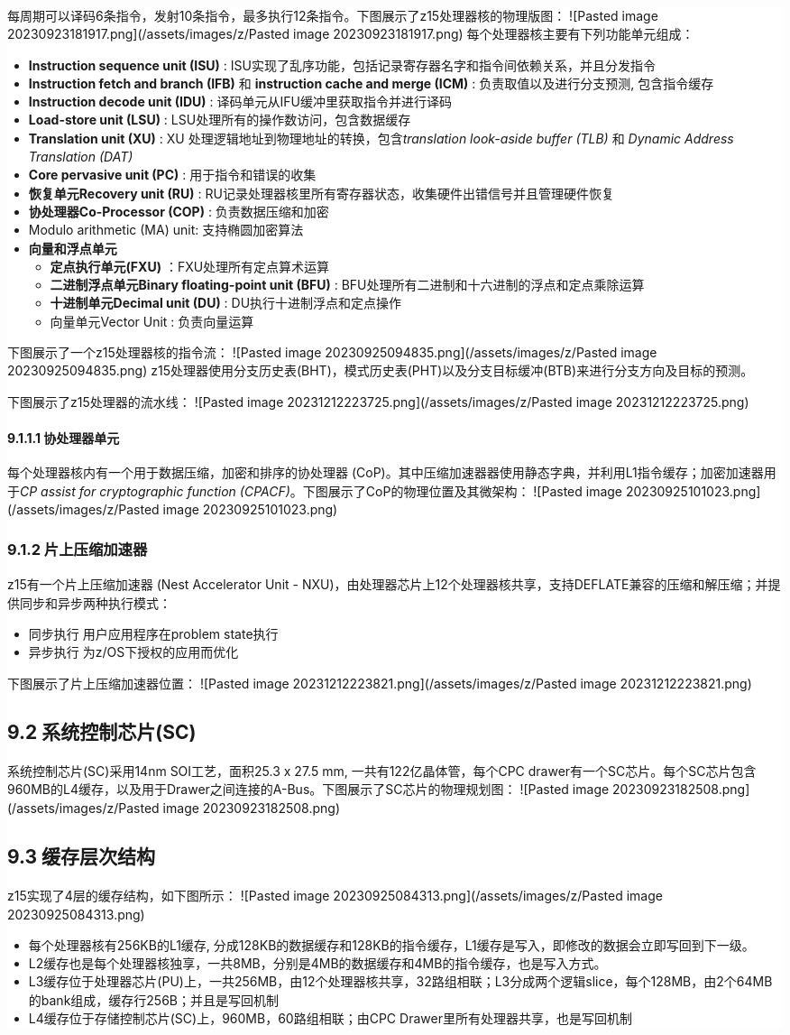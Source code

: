 每周期可以译码6条指令，发射10条指令，最多执行12条指令。下图展示了z15处理器核的物理版图：
![Pasted image 20230923181917.png](/assets/images/z/Pasted image 20230923181917.png)
每个处理器核主要有下列功能单元组成：
* **Instruction sequence unit (ISU)** : ISU实现了乱序功能，包括记录寄存器名字和指令间依赖关系，并且分发指令
* **Instruction fetch and branch (IFB)** 和 **instruction cache and merge (ICM)** : 负责取值以及进行分支预测, 包含指令缓存
* **Instruction decode unit (IDU)** : 译码单元从IFU缓冲里获取指令并进行译码
* **Load-store unit (LSU)** : LSU处理所有的操作数访问，包含数据缓存
* **Translation unit (XU)** : XU 处理逻辑地址到物理地址的转换，包含*translation look-aside buffer (TLB)* 和 *Dynamic Address Translation (DAT)* 
* **Core pervasive unit (PC)** : 用于指令和错误的收集
* **恢复单元Recovery unit (RU)** : RU记录处理器核里所有寄存器状态，收集硬件出错信号并且管理硬件恢复
* **协处理器Co-Processor (COP)** : 负责数据压缩和加密
* Modulo arithmetic (MA) unit: 支持椭圆加密算法
* **向量和浮点单元**
	* **定点执行单元(FXU)** ：FXU处理所有定点算术运算
	* **二进制浮点单元Binary floating-point unit (BFU)** : BFU处理所有二进制和十六进制的浮点和定点乘除运算
	* **十进制单元Decimal unit (DU)** : DU执行十进制浮点和定点操作
	* 向量单元Vector Unit : 负责向量运算

下图展示了一个z15处理器核的指令流：
![Pasted image 20230925094835.png](/assets/images/z/Pasted image 20230925094835.png)
z15处理器使用分支历史表(BHT)，模式历史表(PHT)以及分支目标缓冲(BTB)来进行分支方向及目标的预测。

下图展示了z15处理器的流水线：
![Pasted image 20231212223725.png](/assets/images/z/Pasted image 20231212223725.png)
#### 9.1.1.1 协处理器单元
每个处理器核内有一个用于数据压缩，加密和排序的协处理器 (CoP)。其中压缩加速器器使用静态字典，并利用L1指令缓存；加密加速器用于*CP assist for cryptographic function (CPACF)*。下图展示了CoP的物理位置及其微架构：
![Pasted image 20230925101023.png](/assets/images/z/Pasted image 20230925101023.png)


### 9.1.2 片上压缩加速器
z15有一个片上压缩加速器 (Nest Accelerator Unit - NXU)，由处理器芯片上12个处理器核共享，支持DEFLATE兼容的压缩和解压缩；并提供同步和异步两种执行模式：
* 同步执行  用户应用程序在problem state执行
* 异步执行  为z/OS下授权的应用而优化

下图展示了片上压缩加速器位置：
![Pasted image 20231212223821.png](/assets/images/z/Pasted image 20231212223821.png)
## 9.2 系统控制芯片(SC)
系统控制芯片(SC)采用14nm SOI工艺，面积25.3 x 27.5 mm, 一共有122亿晶体管，每个CPC drawer有一个SC芯片。每个SC芯片包含960MB的L4缓存，以及用于Drawer之间连接的A-Bus。下图展示了SC芯片的物理规划图：
![Pasted image 20230923182508.png](/assets/images/z/Pasted image 20230923182508.png)
## 9.3 缓存层次结构
z15实现了4层的缓存结构，如下图所示：
![Pasted image 20230925084313.png](/assets/images/z/Pasted image 20230925084313.png)
* 每个处理器核有256KB的L1缓存, 分成128KB的数据缓存和128KB的指令缓存，L1缓存是写入，即修改的数据会立即写回到下一级。
* L2缓存也是每个处理器核独享，一共8MB，分别是4MB的数据缓存和4MB的指令缓存，也是写入方式。
* L3缓存位于处理器芯片(PU)上，一共256MB，由12个处理器核共享，32路组相联；L3分成两个逻辑slice，每个128MB，由2个64MB的bank组成，缓存行256B；并且是写回机制
* L4缓存位于存储控制芯片(SC)上，960MB，60路组相联；由CPC Drawer里所有处理器共享，也是写回机制
